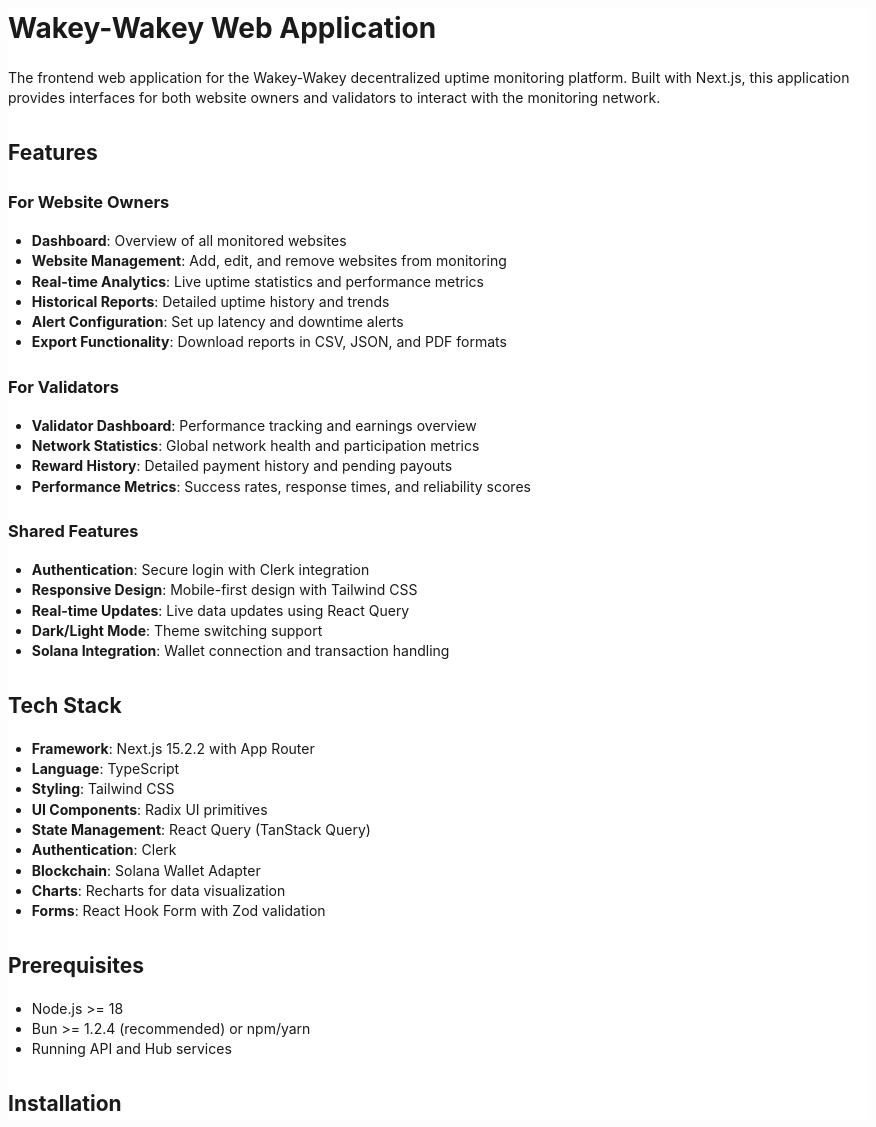 # Wakey-Wakey Web Application

The frontend web application for the Wakey-Wakey decentralized uptime monitoring platform. Built with Next.js, this application provides interfaces for both website owners and validators to interact with the monitoring network.

## Features

### For Website Owners
- **Dashboard**: Overview of all monitored websites
- **Website Management**: Add, edit, and remove websites from monitoring
- **Real-time Analytics**: Live uptime statistics and performance metrics
- **Historical Reports**: Detailed uptime history and trends
- **Alert Configuration**: Set up latency and downtime alerts
- **Export Functionality**: Download reports in CSV, JSON, and PDF formats

### For Validators
- **Validator Dashboard**: Performance tracking and earnings overview
- **Network Statistics**: Global network health and participation metrics
- **Reward History**: Detailed payment history and pending payouts
- **Performance Metrics**: Success rates, response times, and reliability scores

### Shared Features
- **Authentication**: Secure login with Clerk integration
- **Responsive Design**: Mobile-first design with Tailwind CSS
- **Real-time Updates**: Live data updates using React Query
- **Dark/Light Mode**: Theme switching support
- **Solana Integration**: Wallet connection and transaction handling

## Tech Stack

- **Framework**: Next.js 15.2.2 with App Router
- **Language**: TypeScript
- **Styling**: Tailwind CSS
- **UI Components**: Radix UI primitives
- **State Management**: React Query (TanStack Query)
- **Authentication**: Clerk
- **Blockchain**: Solana Wallet Adapter
- **Charts**: Recharts for data visualization
- **Forms**: React Hook Form with Zod validation

## Prerequisites

- Node.js >= 18
- Bun >= 1.2.4 (recommended) or npm/yarn
- Running API and Hub services

## Installation

